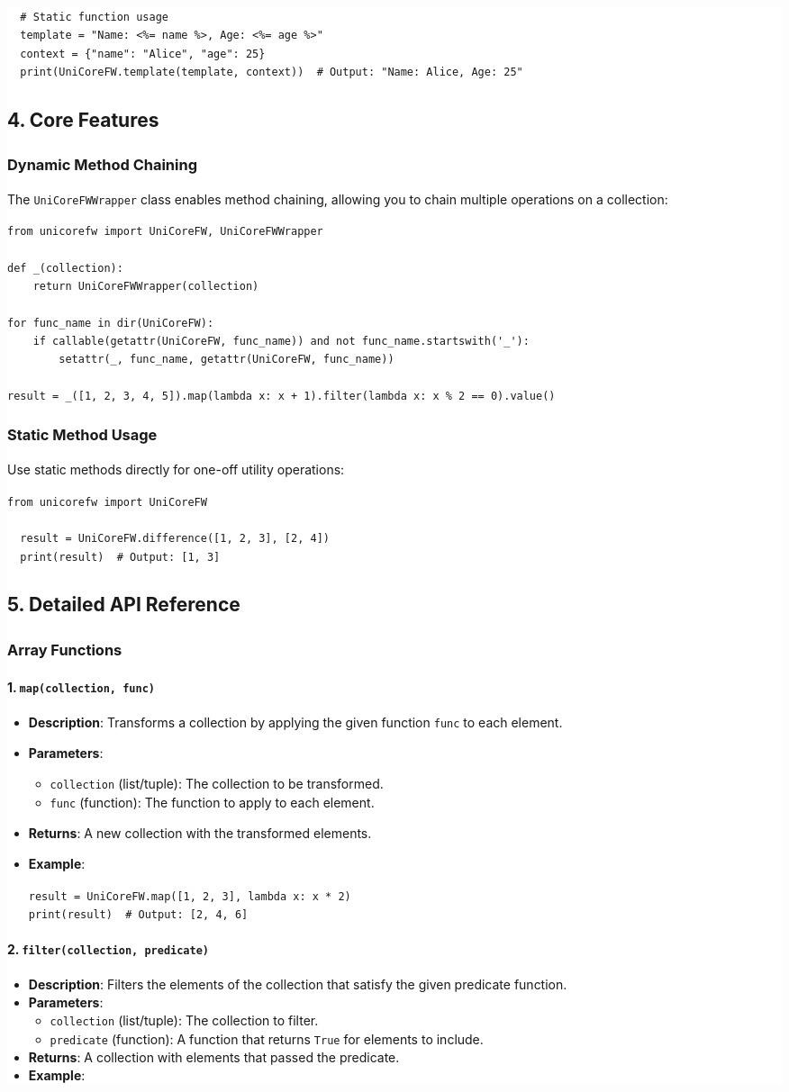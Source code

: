       # Static function usage
      template = "Name: <%= name %>, Age: <%= age %>"
      context = {"name": "Alice", "age": 25}
      print(UniCoreFW.template(template, context))  # Output: "Name: Alice, Age: 25"

4\. Core Features<a name="core-features"></a>
-----------------

### Dynamic Method Chaining <a name="dynamic-method-chaining"></a>

The `UniCoreFWWrapper` class enables method chaining, allowing you to chain multiple operations on a collection:

    from unicorefw import UniCoreFW, UniCoreFWWrapper

    def _(collection):
        return UniCoreFWWrapper(collection)

    for func_name in dir(UniCoreFW):
        if callable(getattr(UniCoreFW, func_name)) and not func_name.startswith('_'):
            setattr(_, func_name, getattr(UniCoreFW, func_name))

    result = _([1, 2, 3, 4, 5]).map(lambda x: x + 1).filter(lambda x: x % 2 == 0).value()

### Static Method Usage <a name="static-method-usage"></a>

Use static methods directly for one-off utility operations:

    from unicorefw import UniCoreFW
      
      result = UniCoreFW.difference([1, 2, 3], [2, 4])
      print(result)  # Output: [1, 3]

5\. Detailed API Reference<a name="detailed-api-reference"></a>
--------------------------

### Array Functions <a name='array-functions'>

#### 1\. `map(collection, func)`

*   **Description**: Transforms a collection by applying the given function `func` to each element.
*   **Parameters**:
    *   `collection` (list/tuple): The collection to be transformed.
    *   `func` (function): The function to apply to each element.
*   **Returns**: A new collection with the transformed elements.
*   **Example**:
    
        result = UniCoreFW.map([1, 2, 3], lambda x: x * 2)
        print(result)  # Output: [2, 4, 6]
    

#### 2\. `filter(collection, predicate)`

*   **Description**: Filters the elements of the collection that satisfy the given predicate function.
*   **Parameters**:
    *   `collection` (list/tuple): The collection to filter.
    *   `predicate` (function): A function that returns `True` for elements to include.
*   **Returns**: A collection with elements that passed the predicate.
*   **Example**:
    